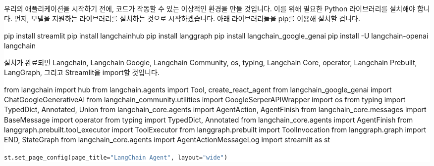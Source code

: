 
<ins class="adsbygoogle"
     style="display:block"
     data-ad-client="ca-pub-4877378276818686"
     data-ad-slot="1107185301"
     data-ad-format="auto"
     data-full-width-responsive="true"></ins>

<script>
     (adsbygoogle = window.adsbygoogle || []).push({});
</script>

우리의 애플리케이션을 시작하기 전에, 코드가 작동할 수 있는 이상적인 환경을 만들 것입니다. 이를 위해 필요한 Python 라이브러리를 설치해야 합니다. 먼저, 모델을 지원하는 라이브러리를 설치하는 것으로 시작하겠습니다. 아래 라이브러리들을 pip를 이용해 설치할 겁니다.

pip install streamlit
pip install langchainhub
pip install langgraph
pip install langchain_google_genai
pip install -U langchain-openai langchain

설치가 완료되면 Langchain, Langchain Google, Langchain Community, os, typing, Langchain Core, operator, Langchain Prebuilt, LangGraph, 그리고 Streamlit을 import할 것입니다.

from langchain import hub
from langchain.agents import Tool, create_react_agent
from langchain_google_genai import ChatGoogleGenerativeAI
from langchain_community.utilities import GoogleSerperAPIWrapper
import os
from typing import TypedDict, Annotated, Union
from langchain_core.agents import AgentAction, AgentFinish
from langchain_core.messages import BaseMessage
import operator
from typing import TypedDict, Annotated
from langchain_core.agents import AgentFinish
from langgraph.prebuilt.tool_executor import ToolExecutor
from langgraph.prebuilt import ToolInvocation
from langgraph.graph import END, StateGraph
from langchain_core.agents import AgentActionMessageLog
import streamlit as st



<ins class="adsbygoogle"
     style="display:block"
     data-ad-client="ca-pub-4877378276818686"
     data-ad-slot="1107185301"
     data-ad-format="auto"
     data-full-width-responsive="true"></ins>

<script>
     (adsbygoogle = window.adsbygoogle || []).push({});
</script>

```python
st.set_page_config(page_title="LangChain Agent", layout="wide")
```
